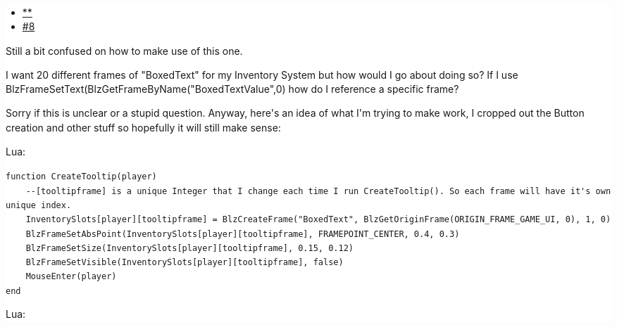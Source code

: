 

  - [**](/threads/ui-frames-and-tooltips.316665/post-3369246)
  - [\#8](/threads/ui-frames-and-tooltips.316665/post-3369246)

<div class="message-content js-messageContent">

<div class="message-userContent lbContainer js-lbContainer" data-lb-id="post-3369246" data-lb-caption-desc="Uncle · Aug 23, 2019 at 8:57 PM">

<div itemprop="text">

<div class="bbWrapper">

Still a bit confused on how to make use of this one.  
  
I want 20 different frames of "BoxedText" for my Inventory System but
how would I go about doing so? If I use
BlzFrameSetText(BlzGetFrameByName("BoxedTextValue",0) how do I reference
a specific frame?  
  
Sorry if this is unclear or a stupid question. Anyway, here's an idea of
what I'm trying to make work, I cropped out the Button creation and
other stuff so hopefully it will still make sense:  

<div class="bbCodeBlock bbCodeBlock--screenLimited bbCodeBlock--code">

<div class="bbCodeBlock-title">

Lua:

</div>

<div class="bbCodeBlock-content" dir="ltr">

``` bbCodeCode
function CreateTooltip(player)
    --[tooltipframe] is a unique Integer that I change each time I run CreateTooltip(). So each frame will have it's own unique index.
    InventorySlots[player][tooltipframe] = BlzCreateFrame("BoxedText", BlzGetOriginFrame(ORIGIN_FRAME_GAME_UI, 0), 1, 0)
    BlzFrameSetAbsPoint(InventorySlots[player][tooltipframe], FRAMEPOINT_CENTER, 0.4, 0.3)
    BlzFrameSetSize(InventorySlots[player][tooltipframe], 0.15, 0.12)
    BlzFrameSetVisible(InventorySlots[player][tooltipframe], false)
    MouseEnter(player)
end
```

</div>

</div>

  

<div class="bbCodeBlock bbCodeBlock--screenLimited bbCodeBlock--code">

<div class="bbCodeBlock-title">

Lua:

</div>
